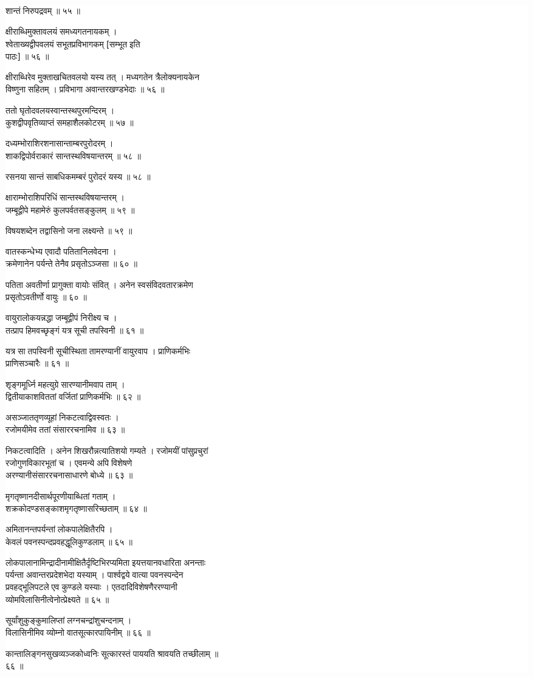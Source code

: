शान्तं निरुपद्रवम् ॥ ५५ ॥  
  
क्षीराब्धिमुक्तावलयं समध्यगतनायकम् ।  
श्वेताख्यद्वीपवलयं सभूतप्रविभागकम् [सम्भूत इति   
पाठः] ॥ ५६ ॥  
  
क्षीराब्धिरेव मुक्ताखचितवलयो यस्य तत् । मध्यगतेन त्रैलोक्यनायकेन   
विष्णुना सहितम् । प्रविभागा अवान्तरखण्डभेदाः ॥ ५६ ॥  
  
ततो घृतोदवलयस्वान्तस्थपुरमन्दिरम् ।  
कुशद्वीपवृतिव्याप्तं समहाशैलकोटरम् ॥ ५७ ॥  
  
दध्यम्भोराशिरशनासान्ताम्बरपुरोदरम् ।  
शाकद्विपोर्वराकारं सान्तस्थविषयान्तरम् ॥ ५८ ॥  
  
रसनया सान्तं साबधिकमम्बरं पुरोदरं यस्य ॥ ५८ ॥  
  
क्षाराम्भोराशिपरिधिं सान्तस्थविषयान्तरम् ।  
जम्बूद्वीपे महामेरुं कुलपर्वतसङ्कुलम् ॥ ५९ ॥  
  
विषयशब्देन तद्वासिनो जना लक्ष्यन्ते ॥ ५९ ॥  
  
वातस्कन्धेभ्य एवादौ पतितानिलवेदना ।  
क्रमेणानेन पर्यन्ते तेनैव प्रसृतोऽञ्जसा ॥ ६० ॥  
  
पतिता अवतीर्णा प्रागुक्ता वायोः संवित् । अनेन स्वसंविदवतारक्रमेण   
प्रसृतोऽवतीर्णो वायुः ॥ ६० ॥  
  
वायुरालोकयन्नद्धा जम्बूद्वीपं निरीक्ष्य च ।  
तत्प्राप हिमवच्छृङ्गं यत्र सूची तपस्विनी ॥ ६१ ॥  
  
यत्र सा तपस्विनी सूचीस्थिता तामरण्यानीं वायुरवाप । प्राणिकर्मभिः   
प्राणिसञ्चारैः ॥ ६१ ॥  
  
शृङ्गमूर्ध्नि महत्युग्रे सारण्यानीमवाप ताम् ।  
द्वितीयाकाशविततां वर्जितां प्राणिकर्मभिः ॥ ६२ ॥  
  
असञ्जाततृणव्यूहां निकटत्वाद्विवस्वतः ।  
रजोमयीमेव ततां संसाररचनामिव ॥ ६३ ॥  
  
निकटत्वादिति । अनेन शिखरौन्नत्यातिशयो गम्यते । रजोमयीं पांसुप्रचुरां   
रजोगुणविकारभूतां च । एवमन्ये अपि विशेषणे   
अरण्यानीसंसाररचनासाधारणे बोध्ये ॥ ६३ ॥  
  
मृगतृष्णानदीसार्थपूरणीयाब्धितां गताम् ।  
शक्रकोदण्डसङ्काशमृगतृष्णासरिच्छताम् ॥ ६४ ॥  
  
अमितानन्तपर्यन्तां लोकपालेक्षितैरपि ।  
केवलं पवनस्पन्दप्रवहद्धूलिकुण्डलाम् ॥ ६५ ॥  
  
लोकपालानामिन्द्रादीनामीक्षितैर्दृष्टिभिरप्यमिता इयत्तयानवधारिता अनन्ताः   
पर्यन्ता अवान्तरप्रदेशभेदा यस्याम् । पार्श्वद्वये वात्या पवनस्पन्देन   
प्रवहद्भूलिपटले एव कुण्डले यस्याः । एतदादिविशेषणैररण्यानी   
व्योमविलासिनीत्वेनोत्प्रेक्ष्यते ॥ ६५ ॥  
  
सूर्यांशुकुङ्कुमालिप्तां लग्नचन्द्रांशुचन्दनाम् ।  
विलासिनीमिव व्योम्नो वातसूत्कारपायिनीम् ॥ ६६ ॥  
  
कान्तालिङ्गनसुखव्यञ्जकोध्वनिः सूत्कारस्तं पाययति श्रावयति तच्छीलाम् ॥   
६६ ॥  
  